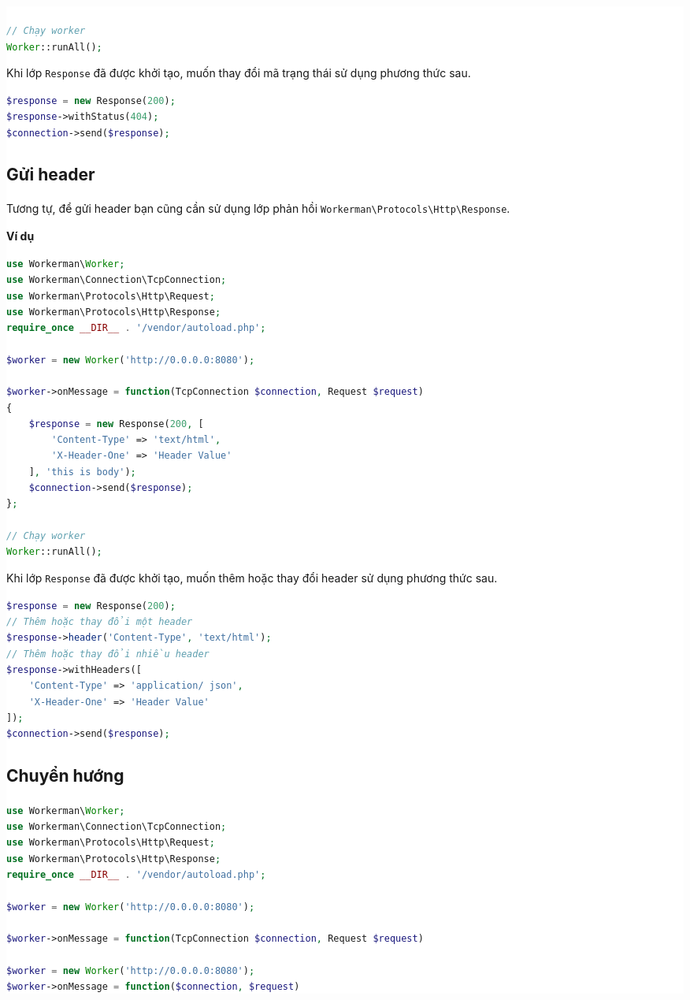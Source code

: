 ```php

// Chạy worker
Worker::runAll();
```
Khi lớp `Response` đã được khởi tạo, muốn thay đổi mã trạng thái sử dụng phương thức sau.
```php
$response = new Response(200);
$response->withStatus(404);
$connection->send($response);
```

## Gửi header
Tương tự, để gửi header bạn cũng cần sử dụng lớp phản hồi `Workerman\Protocols\Http\Response`.

**Ví dụ**
```php
use Workerman\Worker;
use Workerman\Connection\TcpConnection;
use Workerman\Protocols\Http\Request;
use Workerman\Protocols\Http\Response;
require_once __DIR__ . '/vendor/autoload.php';

$worker = new Worker('http://0.0.0.0:8080');

$worker->onMessage = function(TcpConnection $connection, Request $request)
{
    $response = new Response(200, [
        'Content-Type' => 'text/html',
        'X-Header-One' => 'Header Value'
    ], 'this is body');
    $connection->send($response);
};

// Chạy worker
Worker::runAll();
```
Khi lớp `Response` đã được khởi tạo, muốn thêm hoặc thay đổi header sử dụng phương thức sau.
```php
$response = new Response(200);
// Thêm hoặc thay đổi một header
$response->header('Content-Type', 'text/html');
// Thêm hoặc thay đổi nhiều header
$response->withHeaders([
    'Content-Type' => 'application/ json',
    'X-Header-One' => 'Header Value'
]);
$connection->send($response);
```

## Chuyển hướng
```php
use Workerman\Worker;
use Workerman\Connection\TcpConnection;
use Workerman\Protocols\Http\Request;
use Workerman\Protocols\Http\Response;
require_once __DIR__ . '/vendor/autoload.php';

$worker = new Worker('http://0.0.0.0:8080');

$worker->onMessage = function(TcpConnection $connection, Request $request)

$worker = new Worker('http://0.0.0.0:8080');
$worker->onMessage = function($connection, $request)
```